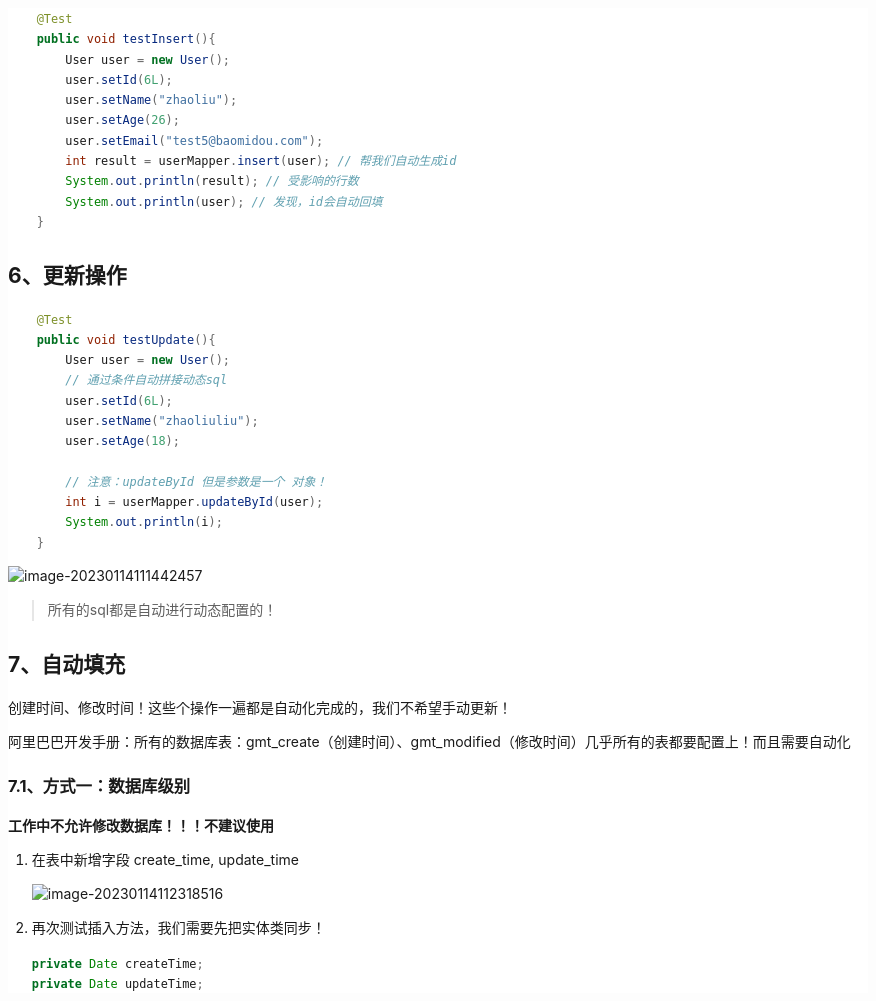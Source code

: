 ```java
	@Test
    public void testInsert(){
        User user = new User();
        user.setId(6L);
        user.setName("zhaoliu");
        user.setAge(26);
        user.setEmail("test5@baomidou.com");
        int result = userMapper.insert(user); // 帮我们自动生成id
        System.out.println(result); // 受影响的行数
        System.out.println(user); // 发现，id会自动回填
    }
```

## 6、更新操作  

```java
	@Test
    public void testUpdate(){
        User user = new User();
        // 通过条件自动拼接动态sql
        user.setId(6L);
        user.setName("zhaoliuliu");
        user.setAge(18);

        // 注意：updateById 但是参数是一个 对象！
        int i = userMapper.updateById(user);
        System.out.println(i);
    }
```

![image-20230114111442457](https://typora001-zc.oss-cn-chengdu.aliyuncs.com/typoraImg/image-20230114111442457.png)

> 所有的sql都是自动进行动态配置的！  

## 7、自动填充

创建时间、修改时间！这些个操作一遍都是自动化完成的，我们不希望手动更新！

阿里巴巴开发手册：所有的数据库表：gmt_create（创建时间）、gmt_modified（修改时间）几乎所有的表都要配置上！而且需要自动化  

### 7.1、方式一：数据库级别  

**工作中不允许修改数据库！！！不建议使用**

1. 在表中新增字段 create_time, update_time  

   ![image-20230114112318516](https://typora001-zc.oss-cn-chengdu.aliyuncs.com/typoraImg/image-20230114112318516.png)

2. 再次测试插入方法，我们需要先把实体类同步！  

   ```java
   private Date createTime;
   private Date updateTime;
   ```
